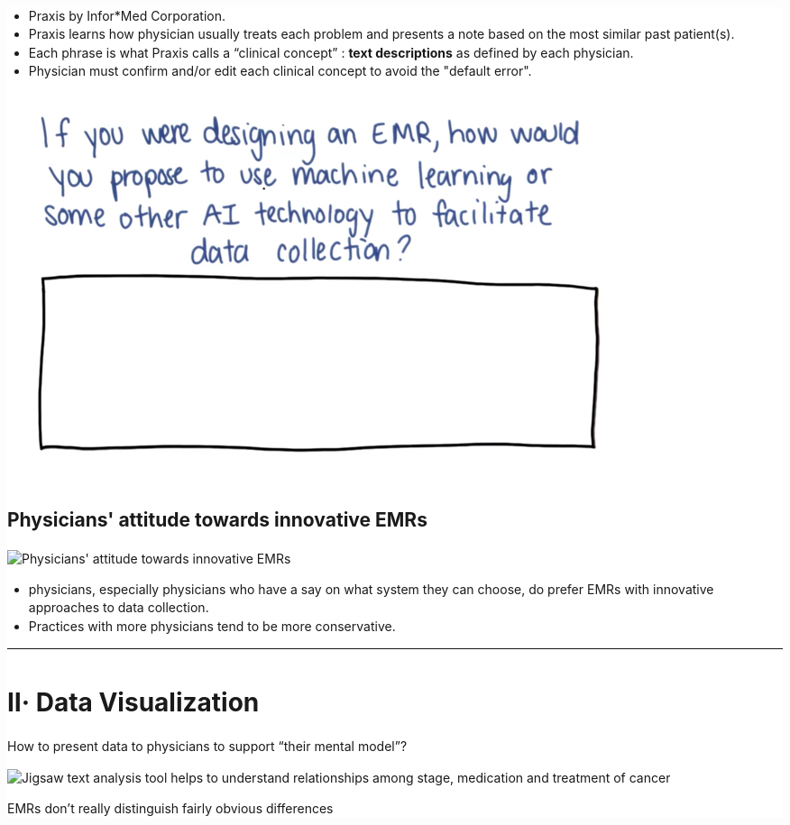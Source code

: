 
* Praxis by Infor\*Med Corporation. 
* Praxis learns how physician usually treats each problem and presents a note based on the most similar past patient(s). 
* Each phrase is what Praxis calls a “clinical concept” : **text descriptions** as defined by each physician. 
* Physician must confirm and/or edit each clinical concept to avoid the "default error".

![Quiz 2: think of ways to use machine learning to help with clinical data collection](/assets/images/计算机科学/118382-d20dcbd1752d9973.png)

## Physicians' attitude towards innovative EMRs

![Physicians' attitude towards innovative EMRs](https://s3.amazonaws.com/content.udacity-data.com/courses/gt-ud514/Lesson++6+Exercise+19+AAFP+Survey.png?imageMogr2/auto-orient/strip%7CimageView2/2/w/1240)

* physicians, especially physicians who have a say on what system they can choose, do prefer EMRs with innovative approaches to data collection. 
* Practices with more physicians tend to be more conservative.

---

# Ⅱ· Data Visualization

How to present data to physicians  to support “their mental model”?

![Jigsaw text analysis tool helps to understand **relationships** among stage, medication and treatment of cancer](https://s3.amazonaws.com/content.udacity-data.com/courses/gt-ud514/Lesson++6+Exercise+21+Jigsaw.png)

EMRs don’t really distinguish fairly obvious differences
